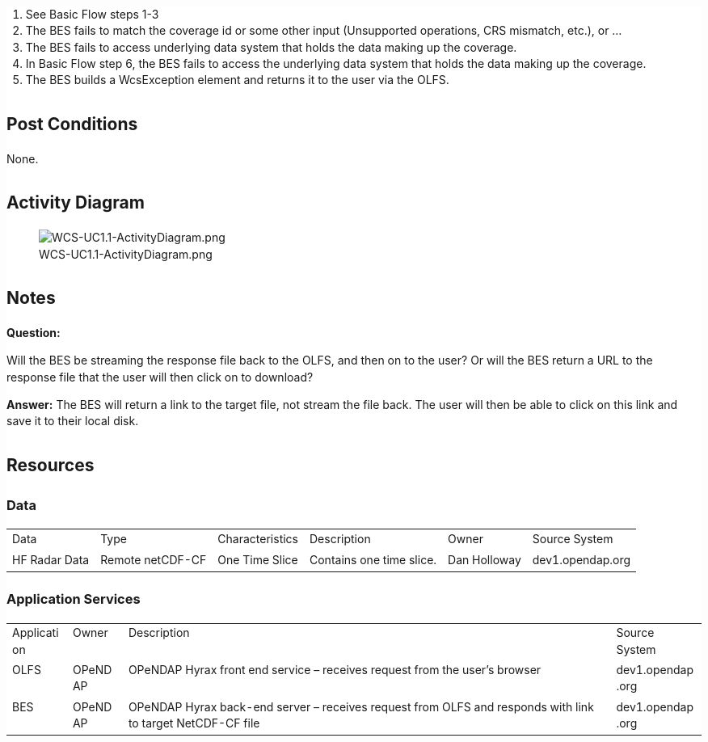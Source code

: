 1.  See Basic Flow steps 1-3
2.  The BES fails to match the coverage id or some other input
    (Unsupported operations, CRS mismatch, etc.), or …
3.  The BES fails to access underlying data system that holds the data
    making up the coverage.
4.  In Basic Flow step 6, the BES fails to access the underlying data
    system that holds the data making up the coverage.
5.  The BES builds a WcsException element and returns it to the user via
    the OLFS.

## Post Conditions

None.

## Activity Diagram

<figure>
<img src="WCS-UC1.1-ActivityDiagram.png"
title="WCS-UC1.1-ActivityDiagram.png" width="600" />
<figcaption>WCS-UC1.1-ActivityDiagram.png</figcaption>
</figure>

## Notes

**Question:**


Will the BES be streaming the response file back to the OLFS, and then
on to the user? Or will the BES return a URL to the response file that
the user will then click on to download?

**Answer:** The BES will return a link to the target file, not stream
the file back. The user will then be able to click on this link and save
it to their local disk.

## Resources

### Data

|               |                  |                 |                          |              |                  |
|---------------|------------------|-----------------|--------------------------|--------------|------------------|
| Data          | Type             | Characteristics | Description              | Owner        | Source System    |
| HF Radar Data | Remote netCDF-CF | One Time Slice  | Contains one time slice. | Dan Holloway | dev1.opendap.org |

### Application Services

|             |         |                                                                                                            |                  |
|-------------|---------|------------------------------------------------------------------------------------------------------------|------------------|
| Application | Owner   | Description                                                                                                | Source System    |
| OLFS        | OPeNDAP | OPeNDAP Hyrax front end service – receives request from the user’s browser                                 | dev1.opendap.org |
| BES         | OPeNDAP | OPeNDAP Hyrax back-end server – receives request from OLFS and responds with link to target NetCDF-CF file | dev1.opendap.org |
